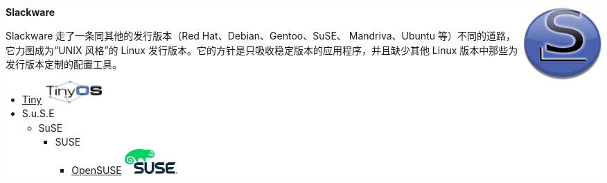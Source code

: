 **Slackware <img src="../../../../assets/img/logo/Slackware.svg" width="13%" align="right">**

Slackware 走了一条同其他的发行版本（Red Hat、Debian、Gentoo、SuSE、 Mandriva、Ubuntu 等）不同的道路，它力图成为“UNIX 风格”的 Linux 发行版本。它的方针是只吸收稳定版本的应用程序，并且缺少其他 Linux 版本中那些为发行版本定制的配置工具。

- [Tiny](http://tiny.seul.org/) <img src="../../../../assets/img/logo/Tiny.jpg" width="10%">
- S.u.S.E
    - SuSE
        - SUSE
            - [OpenSUSE](https://www.opensuse.org/) <img src="../../../../assets/img/logo/suse.svg" width="10%">

